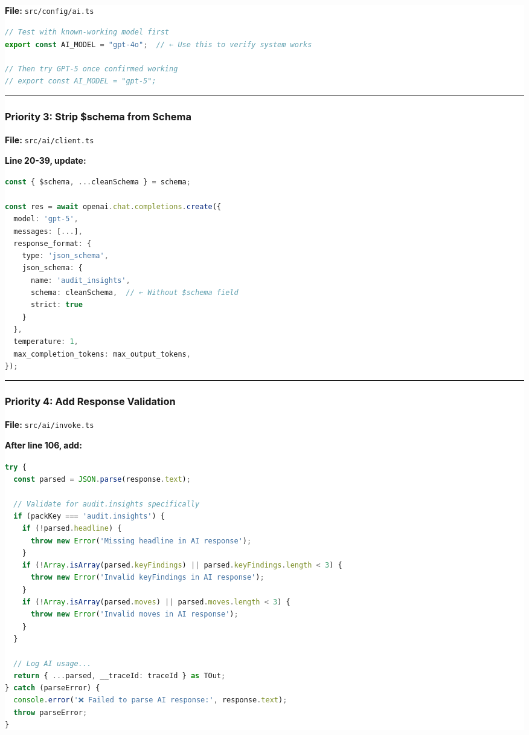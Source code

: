 **File:** `src/config/ai.ts`

```typescript
// Test with known-working model first
export const AI_MODEL = "gpt-4o";  // ← Use this to verify system works

// Then try GPT-5 once confirmed working
// export const AI_MODEL = "gpt-5";
```

---

### Priority 3: Strip $schema from Schema

**File:** `src/ai/client.ts`

**Line 20-39, update:**
```typescript
const { $schema, ...cleanSchema } = schema;

const res = await openai.chat.completions.create({
  model: 'gpt-5',
  messages: [...],
  response_format: { 
    type: 'json_schema', 
    json_schema: { 
      name: 'audit_insights', 
      schema: cleanSchema,  // ← Without $schema field
      strict: true 
    } 
  },
  temperature: 1,
  max_completion_tokens: max_output_tokens,
});
```

---

### Priority 4: Add Response Validation

**File:** `src/ai/invoke.ts`

**After line 106, add:**
```typescript
try {
  const parsed = JSON.parse(response.text);
  
  // Validate for audit.insights specifically
  if (packKey === 'audit.insights') {
    if (!parsed.headline) {
      throw new Error('Missing headline in AI response');
    }
    if (!Array.isArray(parsed.keyFindings) || parsed.keyFindings.length < 3) {
      throw new Error('Invalid keyFindings in AI response');
    }
    if (!Array.isArray(parsed.moves) || parsed.moves.length < 3) {
      throw new Error('Invalid moves in AI response');
    }
  }
  
  // Log AI usage...
  return { ...parsed, __traceId: traceId } as TOut;
} catch (parseError) {
  console.error('❌ Failed to parse AI response:', response.text);
  throw parseError;
}
```